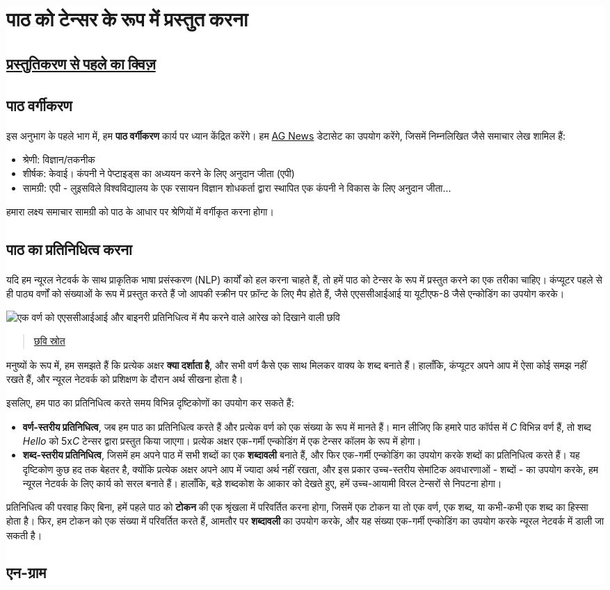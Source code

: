 # पाठ को टेन्सर के रूप में प्रस्तुत करना

## [प्रस्तुतिकरण से पहले का क्विज़](https://red-field-0a6ddfd03.1.azurestaticapps.net/quiz/113)

## पाठ वर्गीकरण

इस अनुभाग के पहले भाग में, हम **पाठ वर्गीकरण** कार्य पर ध्यान केंद्रित करेंगे। हम [AG News](https://www.kaggle.com/amananandrai/ag-news-classification-dataset) डेटासेट का उपयोग करेंगे, जिसमें निम्नलिखित जैसे समाचार लेख शामिल हैं:

* श्रेणी: विज्ञान/तकनीक
* शीर्षक: केवाई। कंपनी ने पेप्टाइड्स का अध्ययन करने के लिए अनुदान जीता (एपी)
* सामग्री: एपी - लुइसविले विश्वविद्यालय के एक रसायन विज्ञान शोधकर्ता द्वारा स्थापित एक कंपनी ने विकास के लिए अनुदान जीता...

हमारा लक्ष्य समाचार सामग्री को पाठ के आधार पर श्रेणियों में वर्गीकृत करना होगा।

## पाठ का प्रतिनिधित्व करना

यदि हम न्यूरल नेटवर्क के साथ प्राकृतिक भाषा प्रसंस्करण (NLP) कार्यों को हल करना चाहते हैं, तो हमें पाठ को टेन्सर के रूप में प्रस्तुत करने का एक तरीका चाहिए। कंप्यूटर पहले से ही पाठ्य वर्णों को संख्याओं के रूप में प्रस्तुत करते हैं जो आपकी स्क्रीन पर फ़ॉन्ट के लिए मैप होते हैं, जैसे एएससीआईआई या यूटीएफ-8 जैसे एन्कोडिंग का उपयोग करके।

<img alt="एक वर्ण को एएससीआईआई और बाइनरी प्रतिनिधित्व में मैप करने वाले आरेख को दिखाने वाली छवि" src="images/ascii-character-map.png" width="50%"/>

> [छवि स्रोत](https://www.seobility.net/en/wiki/ASCII)

मनुष्यों के रूप में, हम समझते हैं कि प्रत्येक अक्षर **क्या दर्शाता है**, और सभी वर्ण कैसे एक साथ मिलकर वाक्य के शब्द बनाते हैं। हालाँकि, कंप्यूटर अपने आप में ऐसा कोई समझ नहीं रखते हैं, और न्यूरल नेटवर्क को प्रशिक्षण के दौरान अर्थ सीखना होता है।

इसलिए, हम पाठ का प्रतिनिधित्व करते समय विभिन्न दृष्टिकोणों का उपयोग कर सकते हैं:

* **वर्ण-स्तरीय प्रतिनिधित्व**, जब हम पाठ का प्रतिनिधित्व करते हैं और प्रत्येक वर्ण को एक संख्या के रूप में मानते हैं। मान लीजिए कि हमारे पाठ कॉर्पस में *C* विभिन्न वर्ण हैं, तो शब्द *Hello* को 5x*C* टेन्सर द्वारा प्रस्तुत किया जाएगा। प्रत्येक अक्षर एक-गर्मी एन्कोडिंग में एक टेन्सर कॉलम के रूप में होगा।
* **शब्द-स्तरीय प्रतिनिधित्व**, जिसमें हम अपने पाठ में सभी शब्दों का एक **शब्दावली** बनाते हैं, और फिर एक-गर्मी एन्कोडिंग का उपयोग करके शब्दों का प्रतिनिधित्व करते हैं। यह दृष्टिकोण कुछ हद तक बेहतर है, क्योंकि प्रत्येक अक्षर अपने आप में ज्यादा अर्थ नहीं रखता, और इस प्रकार उच्च-स्तरीय सेमांटिक अवधारणाओं - शब्दों - का उपयोग करके, हम न्यूरल नेटवर्क के लिए कार्य को सरल बनाते हैं। हालाँकि, बड़े शब्दकोश के आकार को देखते हुए, हमें उच्च-आयामी विरल टेन्सरों से निपटना होगा।

प्रतिनिधित्व की परवाह किए बिना, हमें पहले पाठ को **टोकन** की एक श्रृंखला में परिवर्तित करना होगा, जिसमें एक टोकन या तो एक वर्ण, एक शब्द, या कभी-कभी एक शब्द का हिस्सा होता है। फिर, हम टोकन को एक संख्या में परिवर्तित करते हैं, आमतौर पर **शब्दावली** का उपयोग करके, और यह संख्या एक-गर्मी एन्कोडिंग का उपयोग करके न्यूरल नेटवर्क में डाली जा सकती है।

## एन-ग्राम
